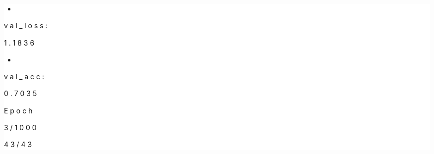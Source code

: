-
 
v
a
l
_
l
o
s
s
:
 
1
.
1
8
3
6
 
-
 
v
a
l
_
a
c
c
:
 
0
.
7
0
3
5

E
p
o
c
h
 
3
/
1
0
0
0

4
3
/
4
3
 
